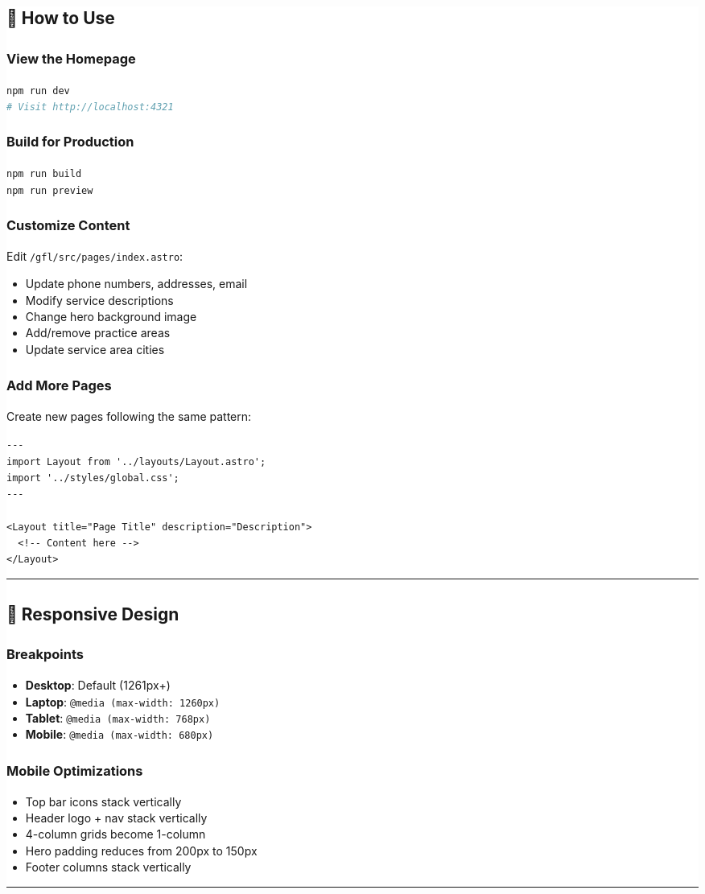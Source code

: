 
## 🚀 How to Use

### **View the Homepage**
```bash
npm run dev
# Visit http://localhost:4321
```

### **Build for Production**
```bash
npm run build
npm run preview
```

### **Customize Content**
Edit `/gfl/src/pages/index.astro`:
- Update phone numbers, addresses, email
- Modify service descriptions
- Change hero background image
- Add/remove practice areas
- Update service area cities

### **Add More Pages**
Create new pages following the same pattern:
```astro
---
import Layout from '../layouts/Layout.astro';
import '../styles/global.css';
---

<Layout title="Page Title" description="Description">
  <!-- Content here -->
</Layout>
```

---

## 📱 Responsive Design

### **Breakpoints**
- **Desktop**: Default (1261px+)
- **Laptop**: `@media (max-width: 1260px)`
- **Tablet**: `@media (max-width: 768px)`
- **Mobile**: `@media (max-width: 680px)`

### **Mobile Optimizations**
- Top bar icons stack vertically
- Header logo + nav stack vertically
- 4-column grids become 1-column
- Hero padding reduces from 200px to 150px
- Footer columns stack vertically

---